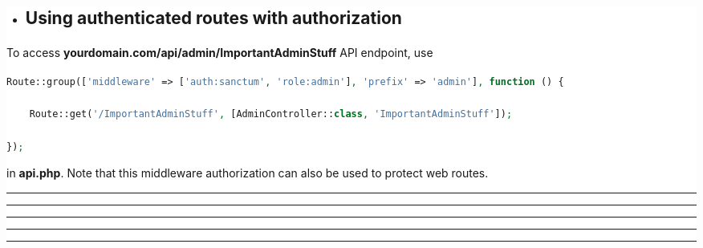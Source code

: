 + ## Using authenticated routes with authorization

To access **yourdomain.com/api/admin/ImportantAdminStuff** API endpoint, use

```php
Route::group(['middleware' => ['auth:sanctum', 'role:admin'], 'prefix' => 'admin'], function () {

    Route::get('/ImportantAdminStuff', [AdminController::class, 'ImportantAdminStuff']);

});
```

in **api.php**. Note that this middleware authorization can also be used to protect web routes.

---
---
---
---
---

















    
